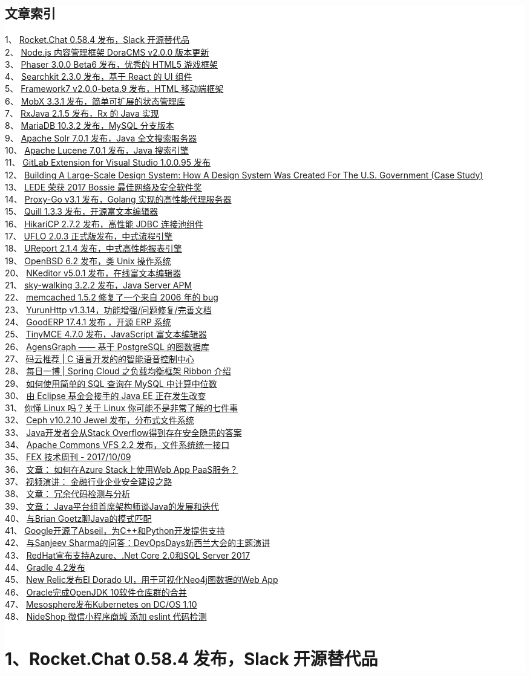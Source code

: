 ## 文章索引
1、 <a href="#1rocketchat-0584-发布slack-开源替代品" >Rocket.Chat 0.58.4 发布，Slack 开源替代品</a><br/>
2、 <a href="#2nodejs-内容管理框架-doracms-v200-版本更新" >Node.js 内容管理框架 DoraCMS v2.0.0 版本更新</a><br/>
3、 <a href="#3phaser-300-beta6-发布优秀的-html5-游戏框架" >Phaser 3.0.0 Beta6 发布，优秀的 HTML5 游戏框架</a><br/>
4、 <a href="#4searchkit-230-发布基于-react-的-ui-组件" >Searchkit 2.3.0 发布，基于 React 的 UI 组件</a><br/>
5、 <a href="#5framework7-v200-beta9-发布html-移动端框架" >Framework7 v2.0.0-beta.9 发布，HTML 移动端框架</a><br/>
6、 <a href="#6mobx-331-发布简单可扩展的状态管理库" >MobX 3.3.1 发布，简单可扩展的状态管理库</a><br/>
7、 <a href="#7rxjava-215-发布rx-的-java-实现" >RxJava 2.1.5 发布，Rx 的 Java 实现</a><br/>
8、 <a href="#8mariadb-1032-发布mysql-分支版本" >MariaDB 10.3.2 发布，MySQL 分支版本</a><br/>
9、 <a href="#9apache-solr-701-发布java-全文搜索服务器" >Apache Solr 7.0.1 发布，Java 全文搜索服务器</a><br/>
10、 <a href="#10apache-lucene-701-发布java-搜索引擎" >Apache Lucene 7.0.1 发布，Java 搜索引擎</a><br/>
11、 <a href="#11gitlab-extension-for-visual-studio-10095-发布" >GitLab Extension for Visual Studio 1.0.0.95 发布</a><br/>
12、 <a href="#12building-a-large-scale-design-system:-how-a-design-system-was-created-for-the-us-government-case-study" >Building A Large-Scale Design System: How A Design System Was Created For The U.S. Government (Case Study)</a><br/>
13、 <a href="#13lede-荣获-2017-bossie-最佳网络及安全软件奖" >LEDE 荣获 2017 Bossie 最佳网络及安全软件奖</a><br/>
14、 <a href="#14proxy-go-v31-发布golang-实现的高性能代理服务器" >Proxy-Go v3.1 发布，Golang 实现的高性能代理服务器</a><br/>
15、 <a href="#15quill-133-发布开源富文本编辑器" >Quill 1.3.3 发布，开源富文本编辑器</a><br/>
16、 <a href="#16hikaricp-272-发布高性能-jdbc-连接池组件" >HikariCP 2.7.2 发布，高性能 JDBC 连接池组件</a><br/>
17、 <a href="#17uflo-203-正式版发布中式流程引擎" >UFLO 2.0.3 正式版发布，中式流程引擎</a><br/>
18、 <a href="#18ureport-214-发布中式高性能报表引擎" >UReport 2.1.4 发布，中式高性能报表引擎</a><br/>
19、 <a href="#19openbsd-62-发布类-unix-操作系统" >OpenBSD 6.2 发布，类 Unix 操作系统</a><br/>
20、 <a href="#20nkeditor-v501-发布在线富文本编辑器" >NKeditor v5.0.1 发布，在线富文本编辑器</a><br/>
21、 <a href="#21sky-walking-322-发布java-server-apm" >sky-walking 3.2.2 发布，Java Server APM</a><br/>
22、 <a href="#22memcached-152-修复了一个来自-2006-年的-bug" >memcached 1.5.2 修复了一个来自 2006 年的 bug</a><br/>
23、 <a href="#23yurunhttp-v1314功能增强/问题修复/完善文档" >YurunHttp v1.3.14，功能增强/问题修复/完善文档</a><br/>
24、 <a href="#24gooderp-1741-发布-开源-erp-系统" >GoodERP 17.4.1 发布 ，开源 ERP 系统</a><br/>
25、 <a href="#25tinymce-470-发布javascript-富文本编辑器" >TinyMCE 4.7.0 发布，JavaScript 富文本编辑器</a><br/>
26、 <a href="#26agensgraph-基于-postgresql-的图数据库" >AgensGraph —— 基于 PostgreSQL 的图数据库</a><br/>
27、 <a href="#27码云推荐-|-c-语言开发的的智能语音控制中心" >码云推荐 | C 语言开发的的智能语音控制中心</a><br/>
28、 <a href="#28每日一博-|-spring-cloud-之负载均衡框架-ribbon-介绍" >每日一博 | Spring Cloud 之负载均衡框架 Ribbon 介绍</a><br/>
29、 <a href="#29如何使用简单的-sql-查询在-mysql-中计算中位数" >如何使用简单的 SQL 查询在 MySQL 中计算中位数</a><br/>
30、 <a href="#30由-eclipse-基金会接手的-java-ee-正在发生改变" >由 Eclipse 基金会接手的 Java EE 正在发生改变</a><br/>
31、 <a href="#31你懂-linux-吗关于-linux-你可能不是非常了解的七件事" >你懂 Linux 吗？关于 Linux 你可能不是非常了解的七件事</a><br/>
32、 <a href="#32ceph-v10210-jewel-发布分布式文件系统" >Ceph v10.2.10 Jewel 发布，分布式文件系统</a><br/>
33、 <a href="#33java开发者会从stack-overflow得到存在安全隐患的答案" >Java开发者会从Stack Overflow得到存在安全隐患的答案</a><br/>
34、 <a href="#34apache-commons-vfs-22-发布文件系统统一接口" >Apache Commons VFS 2.2 发布，文件系统统一接口</a><br/>
35、 <a href="#35fex-技术周刊---2017/10/09" >FEX 技术周刊 - 2017/10/09</a><br/>
36、 <a href="#36文章-如何在azure-stack上使用web-app-paas服务" >文章： 如何在Azure Stack上使用Web App PaaS服务？</a><br/>
37、 <a href="#37视频演讲-金融行业企业安全建设之路" >视频演讲： 金融行业企业安全建设之路</a><br/>
38、 <a href="#38文章-冗余代码检测与分析" >文章： 冗余代码检测与分析</a><br/>
39、 <a href="#39文章-java平台组首席架构师谈java的发展和迭代" >文章： Java平台组首席架构师谈Java的发展和迭代</a><br/>
40、 <a href="#40与brian-goetz聊java的模式匹配" >与Brian Goetz聊Java的模式匹配</a><br/>
41、 <a href="#41google开源了abseil为c++和python开发提供支持" >Google开源了Abseil，为C++和Python开发提供支持</a><br/>
42、 <a href="#42与sanjeev-sharma的问答devopsdays新西兰大会的主题演讲" >与Sanjeev Sharma的问答：DevOpsDays新西兰大会的主题演讲</a><br/>
43、 <a href="#43redhat宣布支持azurenet-core-20和sql-server-2017" >RedHat宣布支持Azure、.Net Core 2.0和SQL Server 2017</a><br/>
44、 <a href="#44gradle-42发布" >Gradle 4.2发布</a><br/>
45、 <a href="#45new-relic发布el-dorado-ui用于可视化neo4j图数据的web-app" >New Relic发布El Dorado UI，用于可视化Neo4j图数据的Web App</a><br/>
46、 <a href="#46oracle完成openjdk-10软件仓库群的合并" >Oracle完成OpenJDK 10软件仓库群的合并</a><br/>
47、 <a href="#47mesosphere发布kubernetes-on-dc/os-110" >Mesosphere发布Kubernetes on DC/OS 1.10</a><br/>
48、 <a href="#48nideshop-微信小程序商城-添加-eslint-代码检测" >NideShop 微信小程序商城 添加 eslint 代码检测</a><br/><h1 id="#title_0" >1、Rocket.Chat 0.58.4 发布，Slack 开源替代品</h1>
